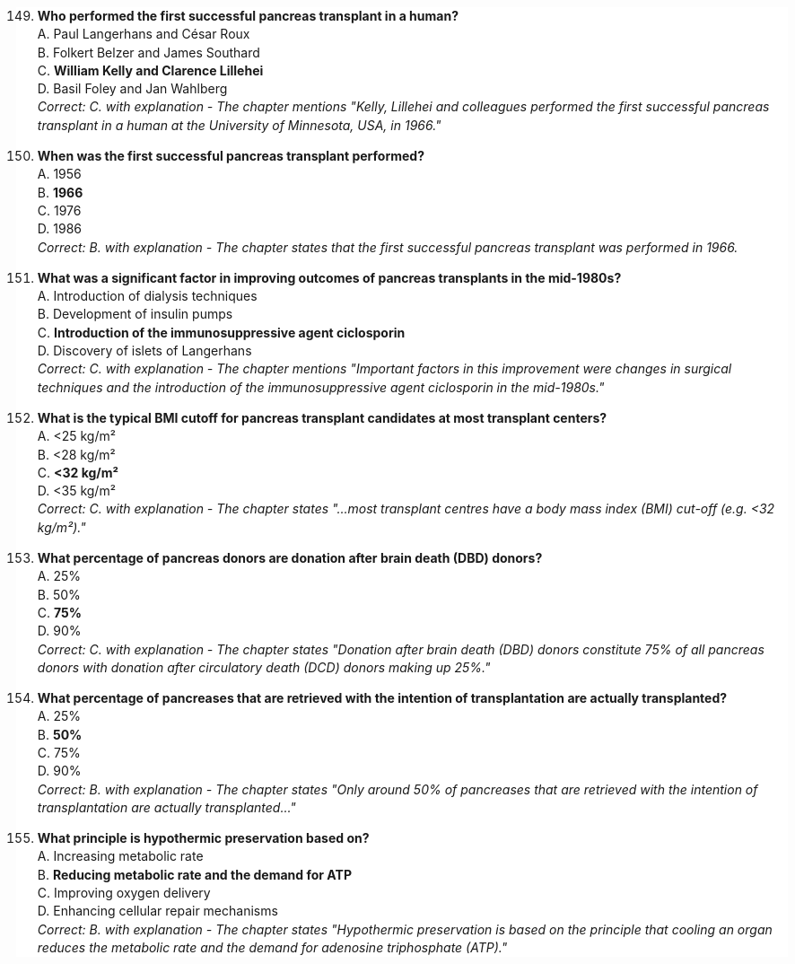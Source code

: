149. **Who performed the first successful pancreas transplant in a human?**  
    A. Paul Langerhans and César Roux  
    B. Folkert Belzer and James Southard  
    C. **William Kelly and Clarence Lillehei**  
    D. Basil Foley and Jan Wahlberg  
    *Correct: C. with explanation - The chapter mentions "Kelly, Lillehei and colleagues performed the first successful pancreas transplant in a human at the University of Minnesota, USA, in 1966."*

150. **When was the first successful pancreas transplant performed?**  
    A. 1956  
    B. **1966**  
    C. 1976  
    D. 1986  
    *Correct: B. with explanation - The chapter states that the first successful pancreas transplant was performed in 1966.*

151. **What was a significant factor in improving outcomes of pancreas transplants in the mid-1980s?**  
    A. Introduction of dialysis techniques  
    B. Development of insulin pumps  
    C. **Introduction of the immunosuppressive agent ciclosporin**  
    D. Discovery of islets of Langerhans  
    *Correct: C. with explanation - The chapter mentions "Important factors in this improvement were changes in surgical techniques and the introduction of the immunosuppressive agent ciclosporin in the mid-1980s."*

152. **What is the typical BMI cutoff for pancreas transplant candidates at most transplant centers?**  
    A. <25 kg/m²  
    B. <28 kg/m²  
    C. **<32 kg/m²**  
    D. <35 kg/m²  
    *Correct: C. with explanation - The chapter states "...most transplant centres have a body mass index (BMI) cut-off (e.g. <32 kg/m²)."*

153. **What percentage of pancreas donors are donation after brain death (DBD) donors?**  
    A. 25%  
    B. 50%  
    C. **75%**  
    D. 90%  
    *Correct: C. with explanation - The chapter states "Donation after brain death (DBD) donors constitute 75% of all pancreas donors with donation after circulatory death (DCD) donors making up 25%."*

154. **What percentage of pancreases that are retrieved with the intention of transplantation are actually transplanted?**  
    A. 25%  
    B. **50%**  
    C. 75%  
    D. 90%  
    *Correct: B. with explanation - The chapter states "Only around 50% of pancreases that are retrieved with the intention of transplantation are actually transplanted..."*

155. **What principle is hypothermic preservation based on?**  
    A. Increasing metabolic rate  
    B. **Reducing metabolic rate and the demand for ATP**  
    C. Improving oxygen delivery  
    D. Enhancing cellular repair mechanisms  
    *Correct: B. with explanation - The chapter states "Hypothermic preservation is based on the principle that cooling an organ reduces the metabolic rate and the demand for adenosine triphosphate (ATP)."*
